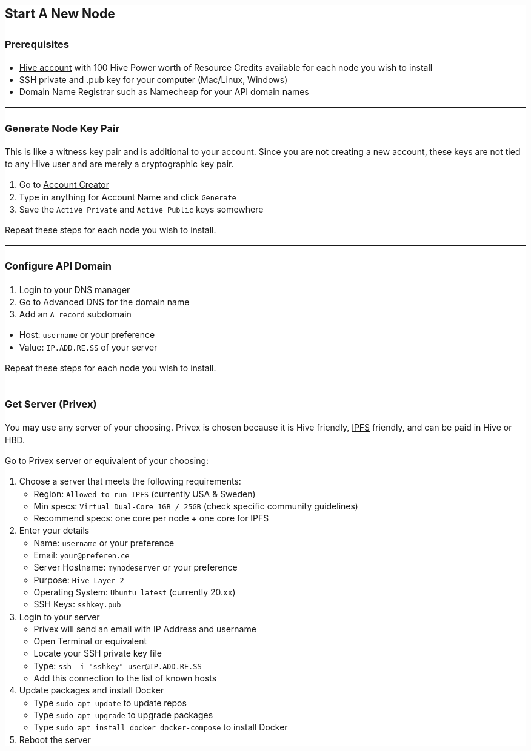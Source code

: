 ## Start A New Node

### Prerequisites

* [Hive account](https://signup.hive.io/) with 100 Hive Power worth of Resource Credits available for each node you wish to install
* SSH private and .pub key for your computer ([Mac/Linux](https://docs.oracle.com/en/cloud/cloud-at-customer/occ-get-started/generate-ssh-key-pair.html), [Windows](https://docs.joyent.com/public-cloud/getting-started/ssh-keys/generating-an-ssh-key-manually/manually-generating-your-ssh-key-in-windows))
* Domain Name Registrar such as [Namecheap](https://namecheap.com/) for your API domain names

---

### Generate Node Key Pair
This is like a witness key pair and is additional to your account. Since you are not creating a new account, these keys are not tied to any Hive user and are merely a cryptographic key pair.
1. Go to [Account Creator](https://hivetasks.com/account-creator)
2. Type in anything for Account Name and click `Generate`
3. Save the `Active Private` and `Active Public` keys somewhere

Repeat these steps for each node you wish to install.

---

### Configure API Domain
1. Login to your DNS manager
2. Go to Advanced DNS for the domain name
3.  Add an `A record` subdomain
   - Host: `username` or your preference
   - Value: `IP.ADD.RE.SS` of your server

Repeat these steps for each node you wish to install.

---

### Get Server (Privex)
You may use any server of your choosing. Privex is chosen because it is Hive friendly, [IPFS](https://ipfs.io/) friendly, and can be paid in Hive or HBD.

Go to [Privex server](https://www.privex.io) or equivalent of your choosing:

1. Choose a server that meets the following requirements:
   - Region: `Allowed to run IPFS` (currently USA & Sweden)
   - Min specs: `Virtual Dual-Core 1GB / 25GB` (check specific community guidelines)
   - Recommend specs: one core per node + one core for IPFS
2. Enter your details
   - Name: `username` or your preference
   - Email: `your@preferen.ce`
   - Server Hostname: `mynodeserver` or your preference
   - Purpose: `Hive Layer 2`
   - Operating System: `Ubuntu latest` (currently 20.xx)
   - SSH Keys: `sshkey.pub`
3. Login to your server
   - Privex will send an email with IP Address and username
   - Open Terminal or equivalent
   - Locate your SSH private key file
   - Type: `ssh -i "sshkey" user@IP.ADD.RE.SS`
   - Add this connection to the list of known hosts 
4. Update packages and install Docker
   - Type `sudo apt update` to update repos
   - Type `sudo apt upgrade` to upgrade packages
   - Type `sudo apt install docker docker-compose` to install Docker
5. Reboot the server